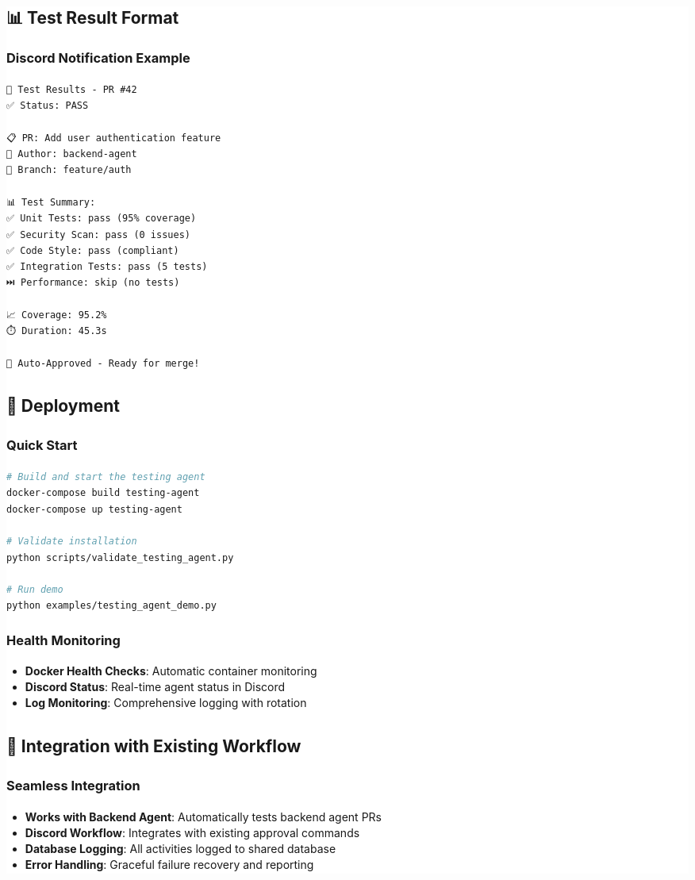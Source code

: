 ## 📊 Test Result Format

### Discord Notification Example
```
🧪 Test Results - PR #42
✅ Status: PASS

📋 PR: Add user authentication feature  
👤 Author: backend-agent
🌿 Branch: feature/auth

📊 Test Summary:
✅ Unit Tests: pass (95% coverage)
✅ Security Scan: pass (0 issues)  
✅ Code Style: pass (compliant)
✅ Integration Tests: pass (5 tests)
⏭️ Performance: skip (no tests)

📈 Coverage: 95.2%
⏱️ Duration: 45.3s

🤖 Auto-Approved - Ready for merge!
```

## 🐳 Deployment

### Quick Start
```bash
# Build and start the testing agent
docker-compose build testing-agent
docker-compose up testing-agent

# Validate installation
python scripts/validate_testing_agent.py

# Run demo
python examples/testing_agent_demo.py
```

### Health Monitoring
- **Docker Health Checks**: Automatic container monitoring
- **Discord Status**: Real-time agent status in Discord
- **Log Monitoring**: Comprehensive logging with rotation

## 🔄 Integration with Existing Workflow

### Seamless Integration
- **Works with Backend Agent**: Automatically tests backend agent PRs
- **Discord Workflow**: Integrates with existing approval commands
- **Database Logging**: All activities logged to shared database
- **Error Handling**: Graceful failure recovery and reporting
